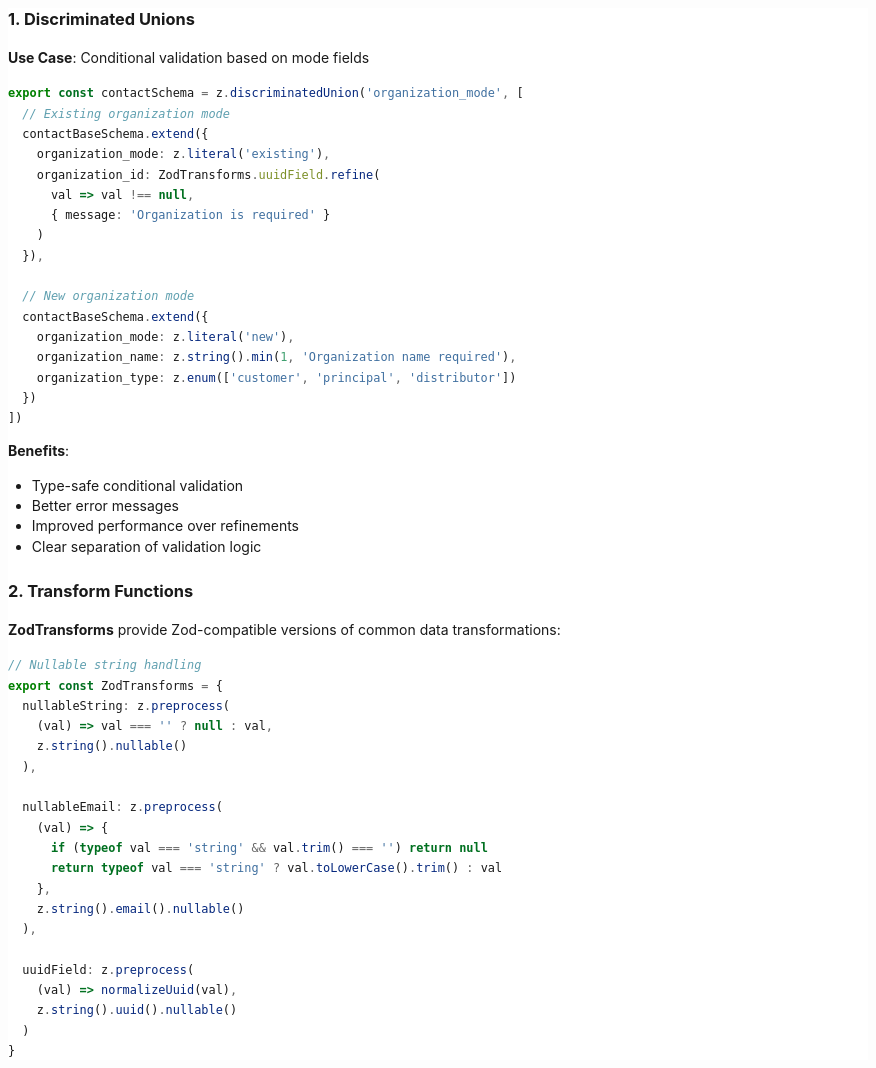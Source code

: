 ### 1. Discriminated Unions

**Use Case**: Conditional validation based on mode fields

```typescript
export const contactSchema = z.discriminatedUnion('organization_mode', [
  // Existing organization mode
  contactBaseSchema.extend({
    organization_mode: z.literal('existing'),
    organization_id: ZodTransforms.uuidField.refine(
      val => val !== null,
      { message: 'Organization is required' }
    )
  }),

  // New organization mode
  contactBaseSchema.extend({
    organization_mode: z.literal('new'),
    organization_name: z.string().min(1, 'Organization name required'),
    organization_type: z.enum(['customer', 'principal', 'distributor'])
  })
])
```

**Benefits**:
- Type-safe conditional validation
- Better error messages
- Improved performance over refinements
- Clear separation of validation logic

### 2. Transform Functions

**ZodTransforms** provide Zod-compatible versions of common data transformations:

```typescript
// Nullable string handling
export const ZodTransforms = {
  nullableString: z.preprocess(
    (val) => val === '' ? null : val,
    z.string().nullable()
  ),

  nullableEmail: z.preprocess(
    (val) => {
      if (typeof val === 'string' && val.trim() === '') return null
      return typeof val === 'string' ? val.toLowerCase().trim() : val
    },
    z.string().email().nullable()
  ),

  uuidField: z.preprocess(
    (val) => normalizeUuid(val),
    z.string().uuid().nullable()
  )
}
```
